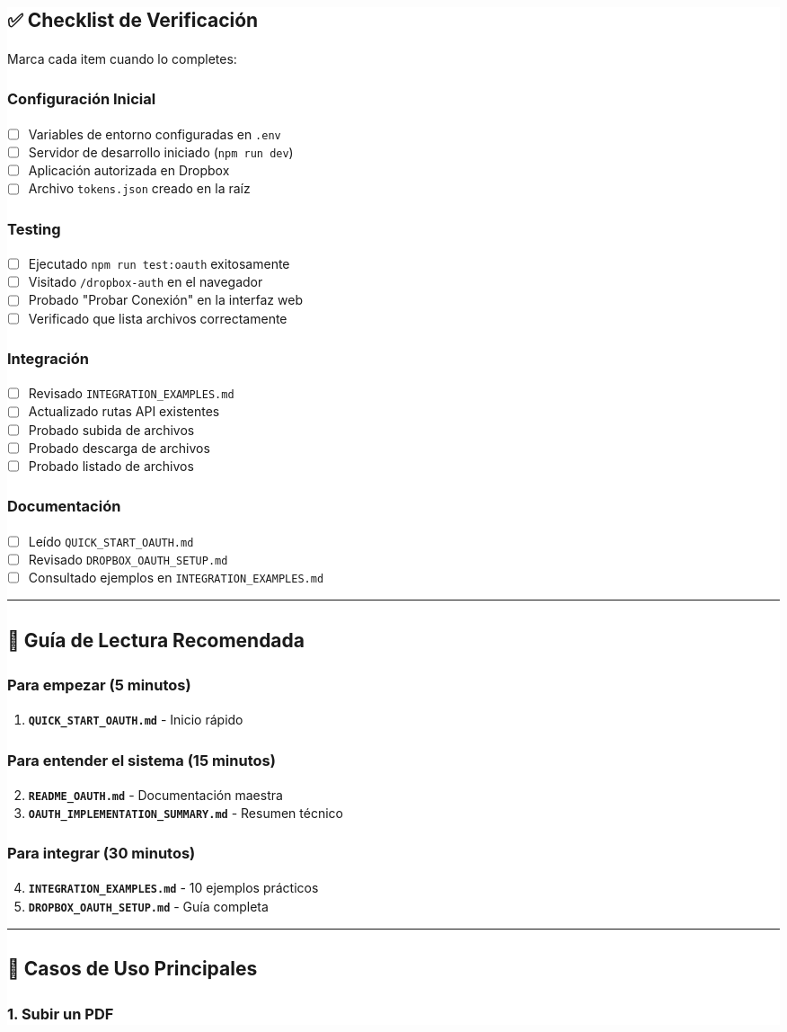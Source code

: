 
## ✅ Checklist de Verificación

Marca cada item cuando lo completes:

### Configuración Inicial
- [ ] Variables de entorno configuradas en `.env`
- [ ] Servidor de desarrollo iniciado (`npm run dev`)
- [ ] Aplicación autorizada en Dropbox
- [ ] Archivo `tokens.json` creado en la raíz

### Testing
- [ ] Ejecutado `npm run test:oauth` exitosamente
- [ ] Visitado `/dropbox-auth` en el navegador
- [ ] Probado "Probar Conexión" en la interfaz web
- [ ] Verificado que lista archivos correctamente

### Integración
- [ ] Revisado `INTEGRATION_EXAMPLES.md`
- [ ] Actualizado rutas API existentes
- [ ] Probado subida de archivos
- [ ] Probado descarga de archivos
- [ ] Probado listado de archivos

### Documentación
- [ ] Leído `QUICK_START_OAUTH.md`
- [ ] Revisado `DROPBOX_OAUTH_SETUP.md`
- [ ] Consultado ejemplos en `INTEGRATION_EXAMPLES.md`

---

## 📖 Guía de Lectura Recomendada

### Para empezar (5 minutos)
1. **`QUICK_START_OAUTH.md`** - Inicio rápido

### Para entender el sistema (15 minutos)
2. **`README_OAUTH.md`** - Documentación maestra
3. **`OAUTH_IMPLEMENTATION_SUMMARY.md`** - Resumen técnico

### Para integrar (30 minutos)
4. **`INTEGRATION_EXAMPLES.md`** - 10 ejemplos prácticos
5. **`DROPBOX_OAUTH_SETUP.md`** - Guía completa

---

## 🎯 Casos de Uso Principales

### 1. Subir un PDF

